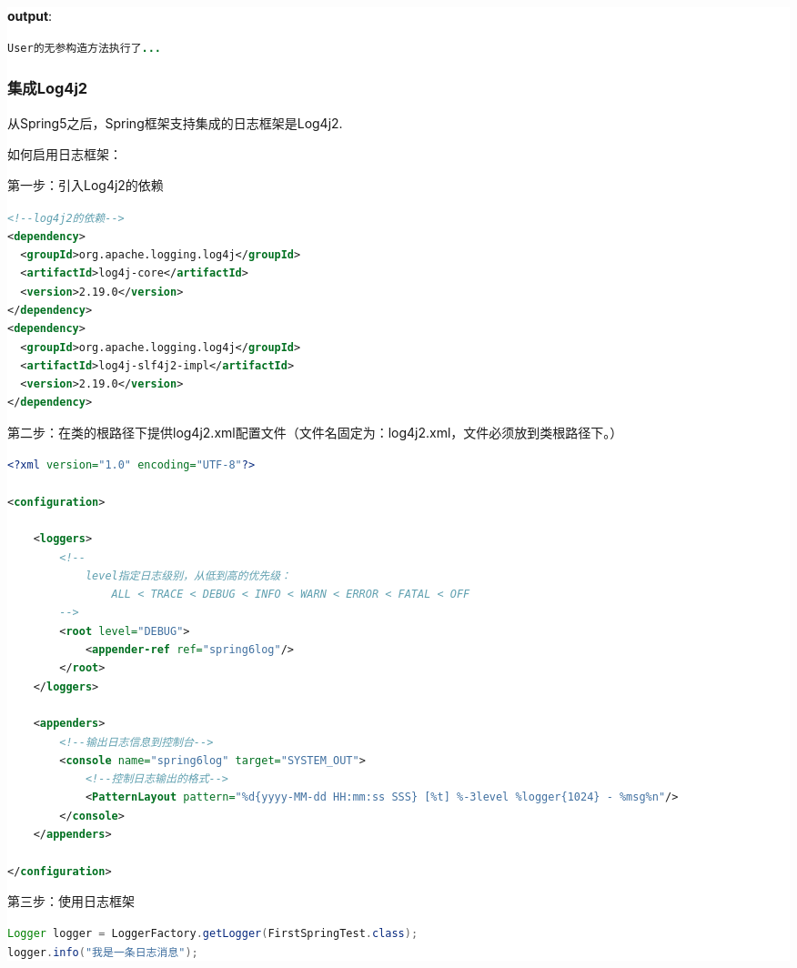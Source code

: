 **output**:

```java
User的无参构造方法执行了...
```



### 集成Log4j2

从Spring5之后，Spring框架支持集成的日志框架是Log4j2.

如何启用日志框架：

第一步：引入Log4j2的依赖

```xml
<!--log4j2的依赖-->
<dependency>
  <groupId>org.apache.logging.log4j</groupId>
  <artifactId>log4j-core</artifactId>
  <version>2.19.0</version>
</dependency>
<dependency>
  <groupId>org.apache.logging.log4j</groupId>
  <artifactId>log4j-slf4j2-impl</artifactId>
  <version>2.19.0</version>
</dependency>
```

第二步：在类的根路径下提供log4j2.xml配置文件（文件名固定为：log4j2.xml，文件必须放到类根路径下。）

```xml
<?xml version="1.0" encoding="UTF-8"?>

<configuration>

    <loggers>
        <!--
            level指定日志级别，从低到高的优先级：
                ALL < TRACE < DEBUG < INFO < WARN < ERROR < FATAL < OFF
        -->
        <root level="DEBUG">
            <appender-ref ref="spring6log"/>
        </root>
    </loggers>

    <appenders>
        <!--输出日志信息到控制台-->
        <console name="spring6log" target="SYSTEM_OUT">
            <!--控制日志输出的格式-->
            <PatternLayout pattern="%d{yyyy-MM-dd HH:mm:ss SSS} [%t] %-3level %logger{1024} - %msg%n"/>
        </console>
    </appenders>

</configuration>
```

第三步：使用日志框架

```java
Logger logger = LoggerFactory.getLogger(FirstSpringTest.class);
logger.info("我是一条日志消息");
```


